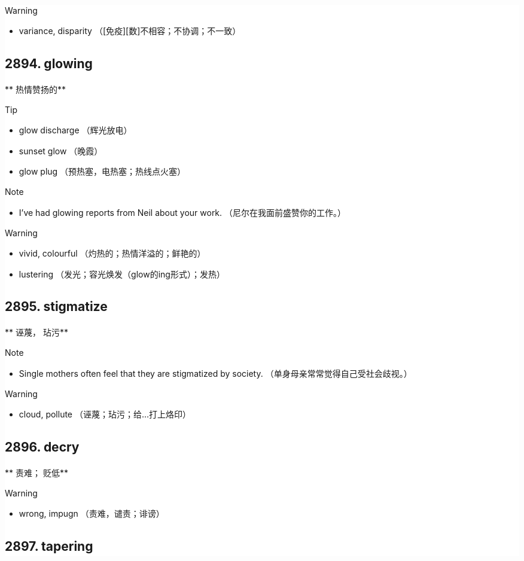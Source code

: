 > [!WARNING]
>
> - variance, disparity （[免疫][数]不相容；不协调；不一致）
>

## 2894. glowing

** 热情赞扬的**

> [!TIP]
>
> - glow discharge （辉光放电）
>
> - sunset glow （晚霞）
>
> - glow plug （预热塞，电热塞；热线点火塞）
>

> [!NOTE]
>
> - I’ve had glowing reports from Neil about your work. （尼尔在我面前盛赞你的工作。）
>

> [!WARNING]
>
> - vivid, colourful （灼热的；热情洋溢的；鲜艳的）
>
> - lustering （发光；容光焕发（glow的ing形式）；发热）
>

## 2895. stigmatize

** 诬蔑， 玷污**

> [!NOTE]
>
> - Single mothers often feel that they are stigmatized by society. （单身母亲常常觉得自己受社会歧视。）
>

> [!WARNING]
>
> - cloud, pollute （诬蔑；玷污；给…打上烙印）
>

## 2896. decry

** 责难； 贬低**

> [!WARNING]
>
> - wrong, impugn （责难，谴责；诽谤）
>

## 2897. tapering
